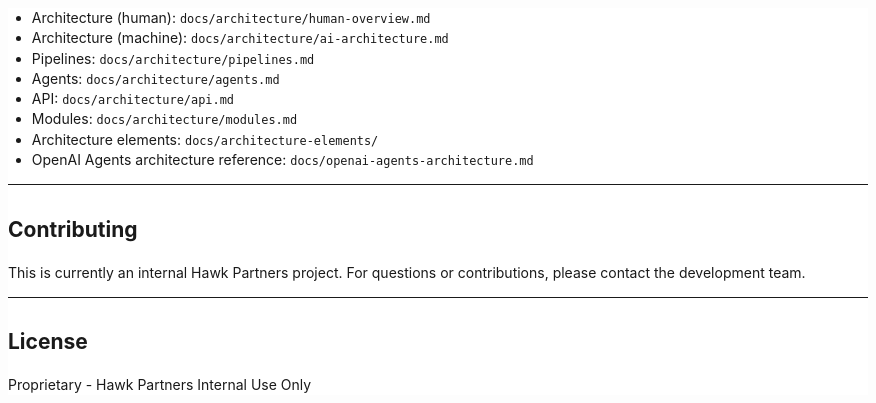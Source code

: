 - Architecture (human): `docs/architecture/human-overview.md`
- Architecture (machine): `docs/architecture/ai-architecture.md`
- Pipelines: `docs/architecture/pipelines.md`
- Agents: `docs/architecture/agents.md`
- API: `docs/architecture/api.md`
- Modules: `docs/architecture/modules.md`
- Architecture elements: `docs/architecture-elements/`
- OpenAI Agents architecture reference: `docs/openai-agents-architecture.md`

---

## Contributing

This is currently an internal Hawk Partners project. For questions or contributions, please contact the development team.

---

## License

Proprietary - Hawk Partners Internal Use Only